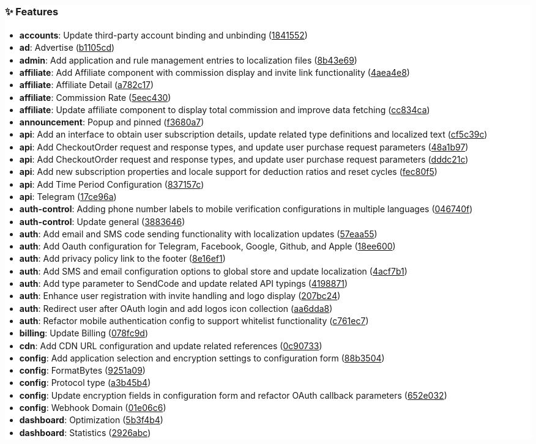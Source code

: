 
### ✨ Features

* **accounts**: Update third-party account binding and unbinding ([1841552](https://github.com/perfect-panel/ppanel-web/commit/1841552))
* **ad**: Advertise ([b1105cd](https://github.com/perfect-panel/ppanel-web/commit/b1105cd))
* **admin**: Add application and rule management entries to localization files ([8b43e69](https://github.com/perfect-panel/ppanel-web/commit/8b43e69))
* **affiliate**: Add Affiliate component with commission display and invite link functionality ([4aea4e8](https://github.com/perfect-panel/ppanel-web/commit/4aea4e8))
* **affiliate**: Affiliate Detail ([a782c17](https://github.com/perfect-panel/ppanel-web/commit/a782c17))
* **affiliate**: Commission Rate ([5eec430](https://github.com/perfect-panel/ppanel-web/commit/5eec430))
* **affiliate**: Update affiliate component to display total commission and improve data fetching ([cc834ca](https://github.com/perfect-panel/ppanel-web/commit/cc834ca))
* **announcement**: Popup and pinned ([f3680a7](https://github.com/perfect-panel/ppanel-web/commit/f3680a7))
* **api**: Add an interface to obtain user subscription details, update related type definitions and localized text ([cf5c39c](https://github.com/perfect-panel/ppanel-web/commit/cf5c39c))
* **api**: Add CheckoutOrder request and response types, and update user purchase request parameters ([48a1b97](https://github.com/perfect-panel/ppanel-web/commit/48a1b97))
* **api**: Add CheckoutOrder request and response types, and update user purchase request parameters ([dddc21c](https://github.com/perfect-panel/ppanel-web/commit/dddc21c))
* **api**: Add new subscription properties and locale support for deduction ratios and reset cycles ([fec80f5](https://github.com/perfect-panel/ppanel-web/commit/fec80f5))
* **api**: Add Time Period Configuration ([837157c](https://github.com/perfect-panel/ppanel-web/commit/837157c))
* **api**: Telegram ([17ce96a](https://github.com/perfect-panel/ppanel-web/commit/17ce96a))
* **auth-control**: Adding phone number labels to mobile verification configurations in multiple languages ([046740f](https://github.com/perfect-panel/ppanel-web/commit/046740f))
* **auth-control**: Update general ([3883646](https://github.com/perfect-panel/ppanel-web/commit/3883646))
* **auth**: Add email and SMS code sending functionality with localization updates ([57eaa55](https://github.com/perfect-panel/ppanel-web/commit/57eaa55))
* **auth**: Add Oauth configuration for Telegram, Facebook, Google, Github, and Apple ([18ee600](https://github.com/perfect-panel/ppanel-web/commit/18ee600))
* **auth**: Add privacy policy link to the footer ([8e16ef1](https://github.com/perfect-panel/ppanel-web/commit/8e16ef1))
* **auth**: Add SMS and email configuration options to global store and update localization ([4acf7b1](https://github.com/perfect-panel/ppanel-web/commit/4acf7b1))
* **auth**: Add type parameter to SendCode and update related API typings ([4198871](https://github.com/perfect-panel/ppanel-web/commit/4198871))
* **auth**: Enhance user registration with invite handling and logo display ([207bc24](https://github.com/perfect-panel/ppanel-web/commit/207bc24))
* **auth**: Redirect user after OAuth login and add logos icon collection ([aa6dda8](https://github.com/perfect-panel/ppanel-web/commit/aa6dda8))
* **auth**: Refactor mobile authentication config to support whitelist functionality ([c761ec7](https://github.com/perfect-panel/ppanel-web/commit/c761ec7))
* **billing**: Update Billing ([078fc9d](https://github.com/perfect-panel/ppanel-web/commit/078fc9d))
* **cdn**: Add CDN URL configuration and update related references ([0c90733](https://github.com/perfect-panel/ppanel-web/commit/0c90733))
* **config**: Add application selection and encryption settings to configuration form ([88b3504](https://github.com/perfect-panel/ppanel-web/commit/88b3504))
* **config**: FormatBytes ([9251a09](https://github.com/perfect-panel/ppanel-web/commit/9251a09))
* **config**: Protocol type ([a3b45b4](https://github.com/perfect-panel/ppanel-web/commit/a3b45b4))
* **config**: Update encryption fields in configuration form and refactor OAuth callback parameters ([652e032](https://github.com/perfect-panel/ppanel-web/commit/652e032))
* **config**: Webhook Domain ([01e06c6](https://github.com/perfect-panel/ppanel-web/commit/01e06c6))
* **dashboard**: Optimization ([5b3f4b4](https://github.com/perfect-panel/ppanel-web/commit/5b3f4b4))
* **dashboard**: Statistics ([2926abc](https://github.com/perfect-panel/ppanel-web/commit/2926abc))